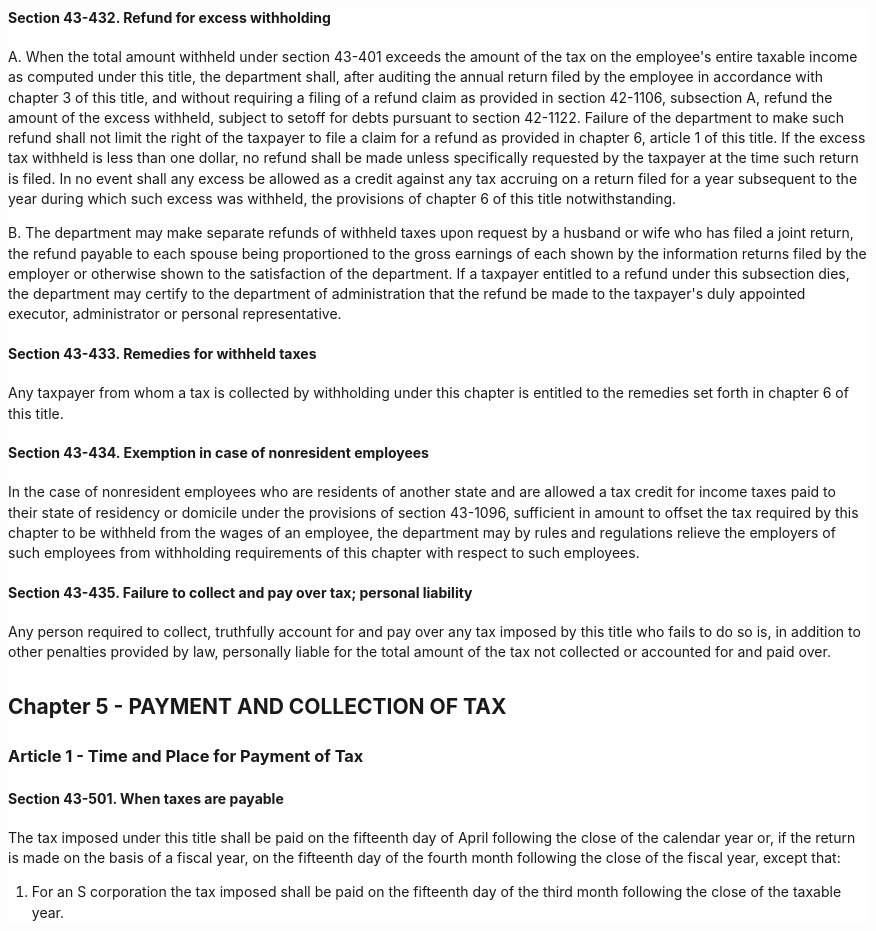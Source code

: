 #### Section 43-432. Refund for excess withholding

A. When the total amount withheld under section 43-401 exceeds the amount of the tax on the employee's entire taxable income as computed under this title, the department shall, after auditing the annual return filed by the employee in accordance with chapter 3 of this title, and without requiring a filing of a refund claim as provided in section 42-1106, subsection A, refund the amount of the excess withheld, subject to setoff for debts pursuant to section 42-1122. Failure of the department to make such refund shall not limit the right of the taxpayer to file a claim for a refund as provided in chapter 6, article 1 of this title. If the excess tax withheld is less than one dollar, no refund shall be made unless specifically requested by the taxpayer at the time such return is filed. In no event shall any excess be allowed as a credit against any tax accruing on a return filed for a year subsequent to the year during which such excess was withheld, the provisions of chapter 6 of this title notwithstanding.

B. The department may make separate refunds of withheld taxes upon request by a husband or wife who has filed a joint return, the refund payable to each spouse being proportioned to the gross earnings of each shown by the information returns filed by the employer or otherwise shown to the satisfaction of the department. If a taxpayer entitled to a refund under this subsection dies, the department may certify to the department of administration that the refund be made to the taxpayer's duly appointed executor, administrator or personal representative.

#### Section 43-433. Remedies for withheld taxes

Any taxpayer from whom a tax is collected by withholding under this chapter is entitled to the remedies set forth in chapter 6 of this title.

#### Section 43-434. Exemption in case of nonresident employees

In the case of nonresident employees who are residents of another state and are allowed a tax credit for income taxes paid to their state of residency or domicile under the provisions of section 43-1096, sufficient in amount to offset the tax required by this chapter to be withheld from the wages of an employee, the department may by rules and regulations relieve the employers of such employees from withholding requirements of this chapter with respect to such employees.

#### Section 43-435. Failure to collect and pay over tax; personal liability

Any person required to collect, truthfully account for and pay over any tax imposed by this title who fails to do so is, in addition to other penalties provided by law, personally liable for the total amount of the tax not collected or accounted for and paid over.

## Chapter 5 - PAYMENT AND COLLECTION OF TAX

### Article 1 - Time and Place for Payment of Tax

#### Section 43-501. When taxes are payable

The tax imposed under this title shall be paid on the fifteenth day of April following the close of the calendar year or, if the return is made on the basis of a fiscal year, on the fifteenth day of the fourth month following the close of the fiscal year, except that:

1. For an S corporation the tax imposed shall be paid on the fifteenth day of the third month following the close of the taxable year.
